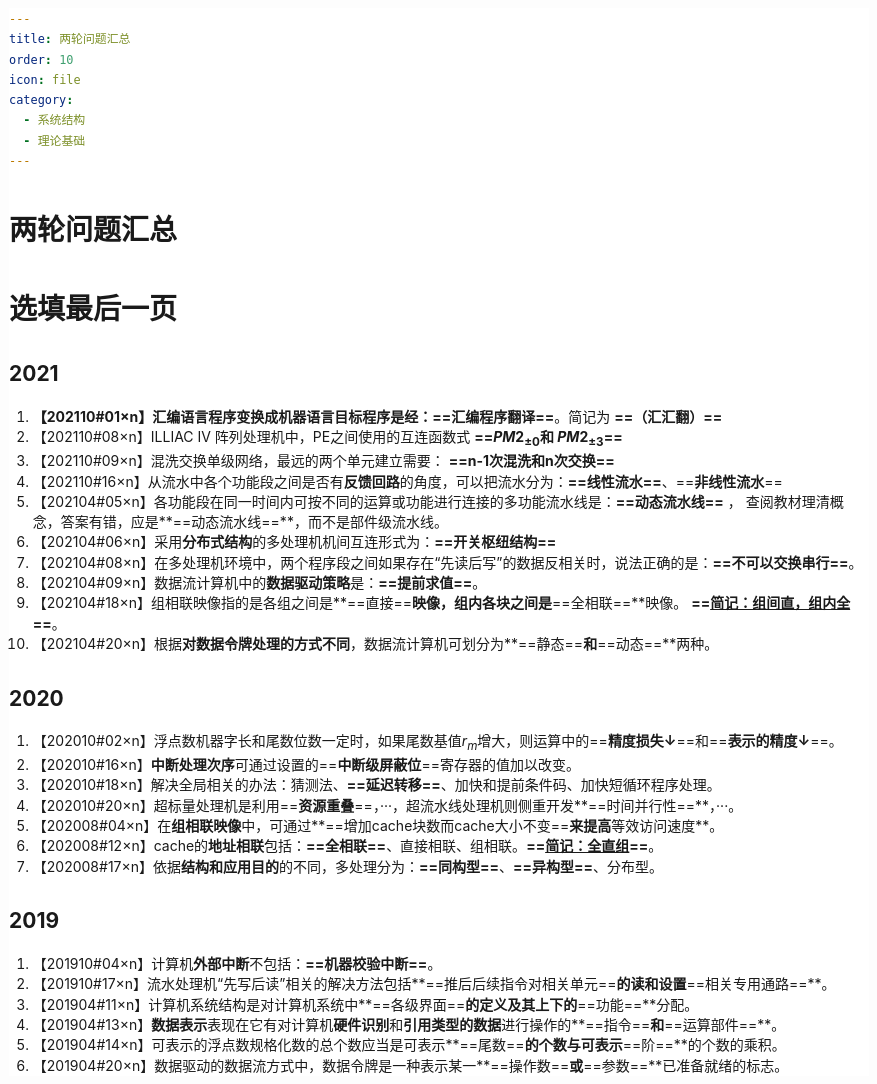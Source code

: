 ```yaml
---
title: 两轮问题汇总
order: 10
icon: file
category:
  - 系统结构	
  - 理论基础
---
```


# 两轮问题汇总

# 选填最后一页

## 2021

1. **【202110#01×n】**汇编语言程序变换成机器语言目标程序是经：**==汇编程序翻译==**。简记为 **==（汇汇翻）==**
2. 【202110#08×n】ILLIAC IV 阵列处理机中，PE之间使用的互连函数式 **==$PM2_{±0}$和 $PM2_{±3}$==**
3. 【202110#09×n】混洗交换单级网络，最远的两个单元建立需要： **==n-1次混洗和n次交换==**
4. 【202110#16×n】从流水中各个功能段之间是否有**反馈回路**的角度，可以把流水分为：**==线性流水==**、==**非线性流水**==
5. 【202104#05×n】各功能段在同一时间内可按不同的运算或功能进行连接的多功能流水线是：**==动态流水线==** ， 查阅教材理清概念，答案有错，应是**==动态流水线==**，而不是部件级流水线。
6. 【202104#06×n】采用**分布式结构**的多处理机机间互连形式为：**==开关枢纽结构==**
7. 【202104#08×n】在多处理机环境中，两个程序段之间如果存在“先读后写”的数据反相关时，说法正确的是：**==不可以交换串行==**。
8. 【202104#09×n】数据流计算机中的**数据驱动策略**是：**==提前求值==**。
9. 【202104#18×n】组相联映像指的是各组之间是**==直接==**映像，组内各块之间是**==全相联==**映像。 **==<u>简记：组间直，组内全</u>==**。
10. 【202104#20×n】根据**对数据令牌处理的方式不同**，数据流计算机可划分为**==静态==**和**==动态==**两种。



## 2020

1. 【202010#02×n】浮点数机器字长和尾数位数一定时，如果尾数基值$r_m$增大，则运算中的==**精度损失↓**==和==**表示的精度↓**==。
2. 【202010#16×n】**中断处理次序**可通过设置的==**中断级屏蔽位**==寄存器的值加以改变。
3. 【202010#18×n】解决全局相关的办法：猜测法、**==延迟转移==**、加快和提前条件码、加快短循环程序处理。
4. 【202010#20×n】超标量处理机是利用==**资源重叠**==，···，超流水线处理机则侧重开发**==时间并行性==**，···。
5. 【202008#04×n】在**组相联映像**中，可通过**==增加cache块数而cache大小不变==**来提高**等效访问速度**。
6. 【202008#12×n】cache的**地址相联**包括：**==全相联==**、直接相联、组相联。**==<u>简记：全直组</u>==**。
7. 【202008#17×n】依据**结构和应用目的**的不同，多处理分为：**==同构型==**、**==异构型==**、分布型。



## 2019

1. 【201910#04×n】计算机**外部中断**不包括：**==机器校验中断==**。
2. 【201910#17×n】流水处理机“先写后读”相关的解决方法包括**==推后后续指令对相关单元==**的读和设置**==相关专用通路==**。
3. 【201904#11×n】计算机系统结构是对计算机系统中**==各级界面==**的定义及其上下的**==功能==**分配。
4. 【201904#13×n】**数据表示**表现在它有对计算机**硬件识别**和**引用类型的数据**进行操作的**==指令==**和**==运算部件==**。
5. 【201904#14×n】可表示的浮点数规格化数的总个数应当是可表示**==尾数==**的个数与可表示**==阶==**的个数的乘积。
6. 【201904#20×n】数据驱动的数据流方式中，数据令牌是一种表示某一**==操作数==**或**==参数==**已准备就绪的标志。
